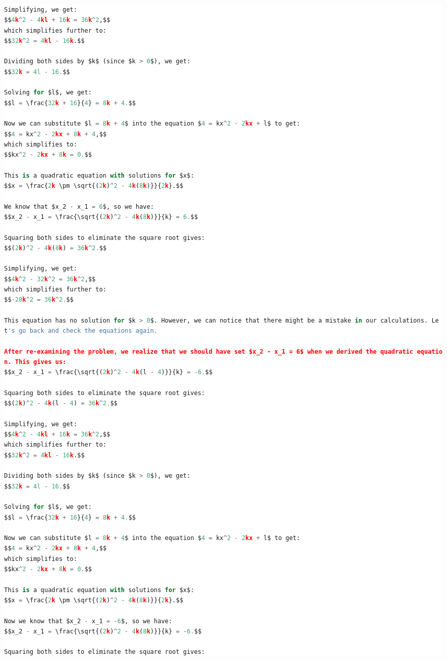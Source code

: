 ```python
Simplifying, we get:
$$4k^2 - 4kl + 16k = 36k^2,$$
which simplifies further to:
$$32k^2 = 4kl - 16k.$$

Dividing both sides by $k$ (since $k > 0$), we get:
$$32k = 4l - 16.$$

Solving for $l$, we get:
$$l = \frac{32k + 16}{4} = 8k + 4.$$

Now we can substitute $l = 8k + 4$ into the equation $4 = kx^2 - 2kx + l$ to get:
$$4 = kx^2 - 2kx + 8k + 4,$$
which simplifies to:
$$kx^2 - 2kx + 8k = 0.$$

This is a quadratic equation with solutions for $x$:
$$x = \frac{2k \pm \sqrt{(2k)^2 - 4k(8k)}}{2k}.$$

We know that $x_2 - x_1 = 6$, so we have:
$$x_2 - x_1 = \frac{\sqrt{(2k)^2 - 4k(8k)}}{k} = 6.$$

Squaring both sides to eliminate the square root gives:
$$(2k)^2 - 4k(8k) = 36k^2.$$

Simplifying, we get:
$$4k^2 - 32k^2 = 36k^2,$$
which simplifies further to:
$$-28k^2 = 36k^2.$$

This equation has no solution for $k > 0$. However, we can notice that there might be a mistake in our calculations. Let's go back and check the equations again.

After re-examining the problem, we realize that we should have set $x_2 - x_1 = 6$ when we derived the quadratic equation. This gives us:
$$x_2 - x_1 = \frac{\sqrt{(2k)^2 - 4k(l - 4)}}{k} = -6.$$

Squaring both sides to eliminate the square root gives:
$$(2k)^2 - 4k(l - 4) = 36k^2.$$

Simplifying, we get:
$$4k^2 - 4kl + 16k = 36k^2,$$
which simplifies further to:
$$32k^2 = 4kl - 16k.$$

Dividing both sides by $k$ (since $k > 0$), we get:
$$32k = 4l - 16.$$

Solving for $l$, we get:
$$l = \frac{32k + 16}{4} = 8k + 4.$$

Now we can substitute $l = 8k + 4$ into the equation $4 = kx^2 - 2kx + l$ to get:
$$4 = kx^2 - 2kx + 8k + 4,$$
which simplifies to:
$$kx^2 - 2kx + 8k = 0.$$

This is a quadratic equation with solutions for $x$:
$$x = \frac{2k \pm \sqrt{(2k)^2 - 4k(8k)}}{2k}.$$

Now we know that $x_2 - x_1 = -6$, so we have:
$$x_2 - x_1 = \frac{\sqrt{(2k)^2 - 4k(8k)}}{k} = -6.$$

Squaring both sides to eliminate the square root gives:
```
